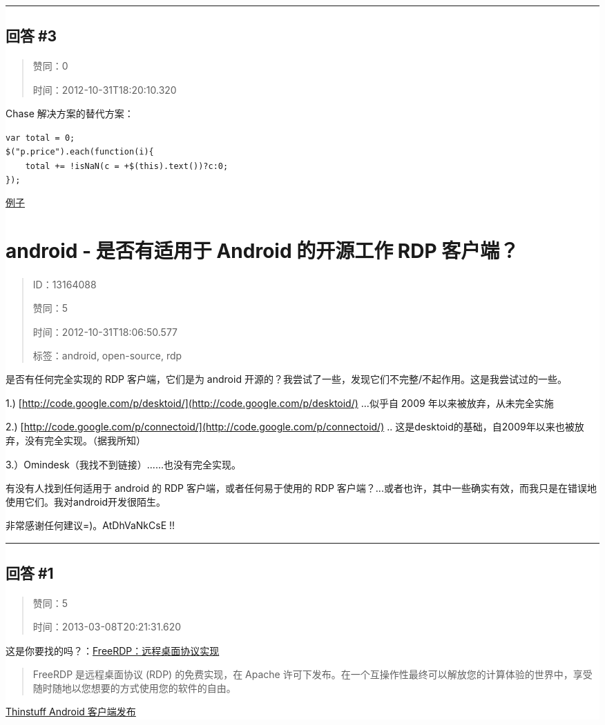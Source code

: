 * * *

## 回答 #3

> 赞同：0
> 
> 时间：2012-10-31T18:20:10.320

Chase 解决方案的替代方案：

```
var total = 0;
$("p.price").each(function(i){
    total += !isNaN(c = +$(this).text())?c:0;
}); 
```

[例子](http://jsfiddle.net/3tMfr/3/)

# android - 是否有适用于 Android 的开源工作 RDP 客户端？

> ID：13164088
> 
> 赞同：5
> 
> 时间：2012-10-31T18:06:50.577
> 
> 标签：android, open-source, rdp

是否有任何完全实现的 RDP 客户端，它们是为 android 开源的？我尝试了一些，发现它们不完整/不起作用。这是我尝试过的一些。

1.) [http://code.google.com/p/desktoid/](http://code.google.com/p/desktoid/) ...似乎自 2009 年以来被放弃，从未完全实施

2.) [http://code.google.com/p/connectoid/](http://code.google.com/p/connectoid/) .. 这是desktoid的基础，自2009年以来也被放弃，没有完全实现。（据我所知）

3.）Omindesk（我找不到链接）......也没有完全实现。

有没有人找到任何适用于 android 的 RDP 客户端，或者任何易于使用的 RDP 客户端？...或者也许，其中一些确实有效，而我只是在错误地使用它们。我对android开发很陌生。

非常感谢任何建议=)。AtDhVaNkCsE !!

* * *

## 回答 #1

> 赞同：5
> 
> 时间：2013-03-08T20:21:31.620

这是你要找的吗？：[FreeRDP：远程桌面协议实现](http://www.freerdp.com/)

> FreeRDP 是远程桌面协议 (RDP) 的免费实现，在 Apache 许可下发布。在一个互操作性最终可以解放您的计算体验的世界中，享受随时随地以您想要的方式使用您的软件的自由。

[Thinstuff Android 客户端发布](http://www.freerdp.com/2013/01/29/thinstuff-android-client-released/)

